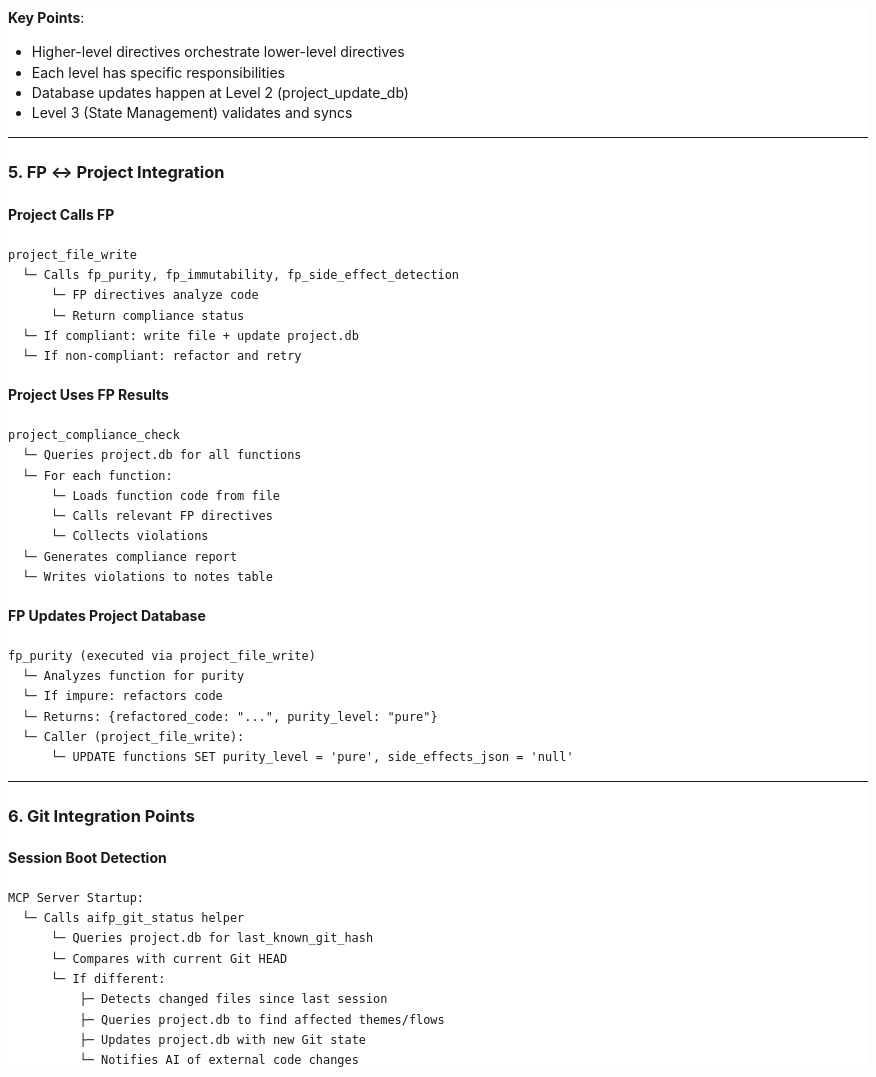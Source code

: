 **Key Points**:
- Higher-level directives orchestrate lower-level directives
- Each level has specific responsibilities
- Database updates happen at Level 2 (project_update_db)
- Level 3 (State Management) validates and syncs

---

### 5. FP ↔ Project Integration

#### Project Calls FP

```
project_file_write
  └─ Calls fp_purity, fp_immutability, fp_side_effect_detection
      └─ FP directives analyze code
      └─ Return compliance status
  └─ If compliant: write file + update project.db
  └─ If non-compliant: refactor and retry
```

#### Project Uses FP Results

```
project_compliance_check
  └─ Queries project.db for all functions
  └─ For each function:
      └─ Loads function code from file
      └─ Calls relevant FP directives
      └─ Collects violations
  └─ Generates compliance report
  └─ Writes violations to notes table
```

#### FP Updates Project Database

```
fp_purity (executed via project_file_write)
  └─ Analyzes function for purity
  └─ If impure: refactors code
  └─ Returns: {refactored_code: "...", purity_level: "pure"}
  └─ Caller (project_file_write):
      └─ UPDATE functions SET purity_level = 'pure', side_effects_json = 'null'
```

---

### 6. Git Integration Points

#### Session Boot Detection

```
MCP Server Startup:
  └─ Calls aifp_git_status helper
      └─ Queries project.db for last_known_git_hash
      └─ Compares with current Git HEAD
      └─ If different:
          ├─ Detects changed files since last session
          ├─ Queries project.db to find affected themes/flows
          ├─ Updates project.db with new Git state
          └─ Notifies AI of external code changes
```
